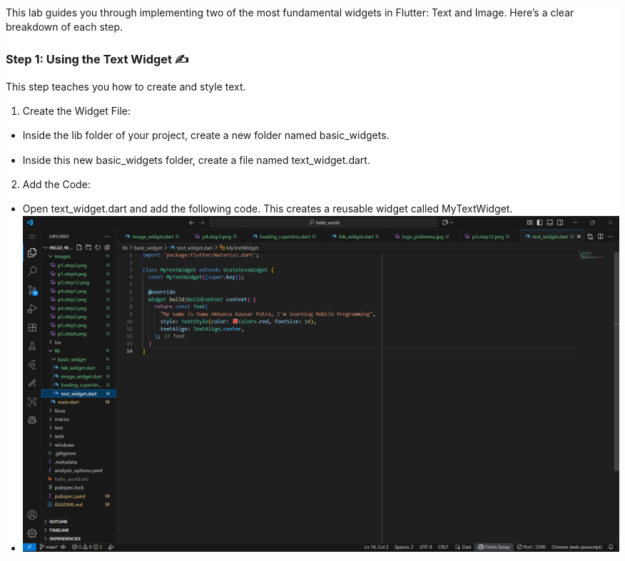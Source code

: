 This lab guides you through implementing two of the most fundamental widgets in Flutter: Text and Image. Here’s a clear breakdown of each step.

### Step 1: Using the Text Widget ✍️
This step teaches you how to create and style text.

1. Create the Widget File:

- Inside the lib folder of your project, create a new folder named basic_widgets.

- Inside this new basic_widgets folder, create a file named text_widget.dart.

2. Add the Code:

- Open text_widget.dart and add the following code. This creates a reusable widget called MyTextWidget.
- ![alt text](images/p4.step4.png)